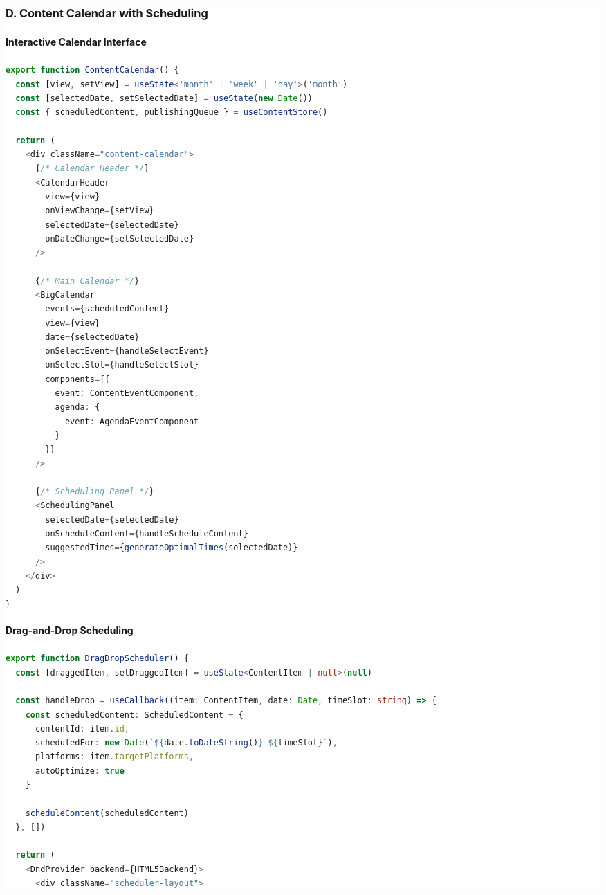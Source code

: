 ### D. Content Calendar with Scheduling

#### Interactive Calendar Interface
```typescript
export function ContentCalendar() {
  const [view, setView] = useState<'month' | 'week' | 'day'>('month')
  const [selectedDate, setSelectedDate] = useState(new Date())
  const { scheduledContent, publishingQueue } = useContentStore()
  
  return (
    <div className="content-calendar">
      {/* Calendar Header */}
      <CalendarHeader 
        view={view}
        onViewChange={setView}
        selectedDate={selectedDate}
        onDateChange={setSelectedDate}
      />
      
      {/* Main Calendar */}
      <BigCalendar
        events={scheduledContent}
        view={view}
        date={selectedDate}
        onSelectEvent={handleSelectEvent}
        onSelectSlot={handleSelectSlot}
        components={{
          event: ContentEventComponent,
          agenda: {
            event: AgendaEventComponent
          }
        }}
      />
      
      {/* Scheduling Panel */}
      <SchedulingPanel 
        selectedDate={selectedDate}
        onScheduleContent={handleScheduleContent}
        suggestedTimes={generateOptimalTimes(selectedDate)}
      />
    </div>
  )
}
```

#### Drag-and-Drop Scheduling
```typescript
export function DragDropScheduler() {
  const [draggedItem, setDraggedItem] = useState<ContentItem | null>(null)
  
  const handleDrop = useCallback((item: ContentItem, date: Date, timeSlot: string) => {
    const scheduledContent: ScheduledContent = {
      contentId: item.id,
      scheduledFor: new Date(`${date.toDateString()} ${timeSlot}`),
      platforms: item.targetPlatforms,
      autoOptimize: true
    }
    
    scheduleContent(scheduledContent)
  }, [])
  
  return (
    <DndProvider backend={HTML5Backend}>
      <div className="scheduler-layout">
```